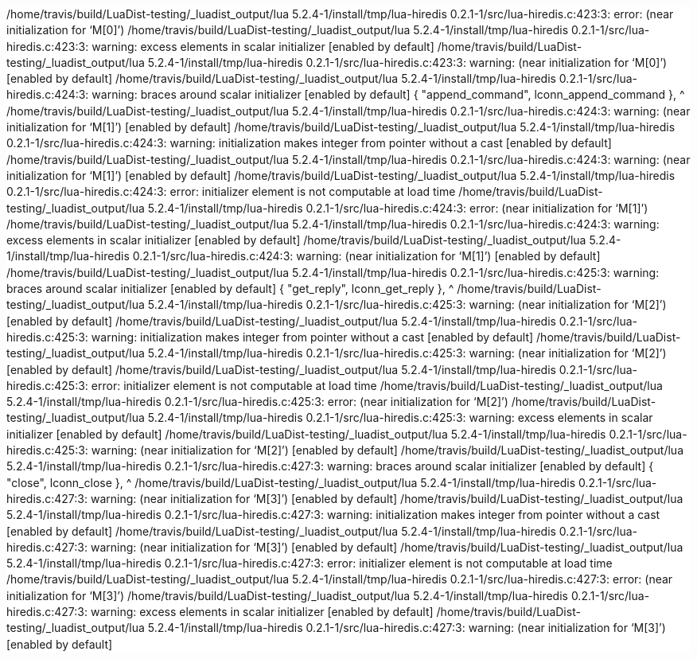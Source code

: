 /home/travis/build/LuaDist-testing/_luadist_output/lua 5.2.4-1/install/tmp/lua-hiredis 0.2.1-1/src/lua-hiredis.c:423:3: error: (near initialization for ‘M[0]’)
/home/travis/build/LuaDist-testing/_luadist_output/lua 5.2.4-1/install/tmp/lua-hiredis 0.2.1-1/src/lua-hiredis.c:423:3: warning: excess elements in scalar initializer [enabled by default]
/home/travis/build/LuaDist-testing/_luadist_output/lua 5.2.4-1/install/tmp/lua-hiredis 0.2.1-1/src/lua-hiredis.c:423:3: warning: (near initialization for ‘M[0]’) [enabled by default]
/home/travis/build/LuaDist-testing/_luadist_output/lua 5.2.4-1/install/tmp/lua-hiredis 0.2.1-1/src/lua-hiredis.c:424:3: warning: braces around scalar initializer [enabled by default]
   { "append_command", lconn_append_command },
   ^
/home/travis/build/LuaDist-testing/_luadist_output/lua 5.2.4-1/install/tmp/lua-hiredis 0.2.1-1/src/lua-hiredis.c:424:3: warning: (near initialization for ‘M[1]’) [enabled by default]
/home/travis/build/LuaDist-testing/_luadist_output/lua 5.2.4-1/install/tmp/lua-hiredis 0.2.1-1/src/lua-hiredis.c:424:3: warning: initialization makes integer from pointer without a cast [enabled by default]
/home/travis/build/LuaDist-testing/_luadist_output/lua 5.2.4-1/install/tmp/lua-hiredis 0.2.1-1/src/lua-hiredis.c:424:3: warning: (near initialization for ‘M[1]’) [enabled by default]
/home/travis/build/LuaDist-testing/_luadist_output/lua 5.2.4-1/install/tmp/lua-hiredis 0.2.1-1/src/lua-hiredis.c:424:3: error: initializer element is not computable at load time
/home/travis/build/LuaDist-testing/_luadist_output/lua 5.2.4-1/install/tmp/lua-hiredis 0.2.1-1/src/lua-hiredis.c:424:3: error: (near initialization for ‘M[1]’)
/home/travis/build/LuaDist-testing/_luadist_output/lua 5.2.4-1/install/tmp/lua-hiredis 0.2.1-1/src/lua-hiredis.c:424:3: warning: excess elements in scalar initializer [enabled by default]
/home/travis/build/LuaDist-testing/_luadist_output/lua 5.2.4-1/install/tmp/lua-hiredis 0.2.1-1/src/lua-hiredis.c:424:3: warning: (near initialization for ‘M[1]’) [enabled by default]
/home/travis/build/LuaDist-testing/_luadist_output/lua 5.2.4-1/install/tmp/lua-hiredis 0.2.1-1/src/lua-hiredis.c:425:3: warning: braces around scalar initializer [enabled by default]
   { "get_reply", lconn_get_reply },
   ^
/home/travis/build/LuaDist-testing/_luadist_output/lua 5.2.4-1/install/tmp/lua-hiredis 0.2.1-1/src/lua-hiredis.c:425:3: warning: (near initialization for ‘M[2]’) [enabled by default]
/home/travis/build/LuaDist-testing/_luadist_output/lua 5.2.4-1/install/tmp/lua-hiredis 0.2.1-1/src/lua-hiredis.c:425:3: warning: initialization makes integer from pointer without a cast [enabled by default]
/home/travis/build/LuaDist-testing/_luadist_output/lua 5.2.4-1/install/tmp/lua-hiredis 0.2.1-1/src/lua-hiredis.c:425:3: warning: (near initialization for ‘M[2]’) [enabled by default]
/home/travis/build/LuaDist-testing/_luadist_output/lua 5.2.4-1/install/tmp/lua-hiredis 0.2.1-1/src/lua-hiredis.c:425:3: error: initializer element is not computable at load time
/home/travis/build/LuaDist-testing/_luadist_output/lua 5.2.4-1/install/tmp/lua-hiredis 0.2.1-1/src/lua-hiredis.c:425:3: error: (near initialization for ‘M[2]’)
/home/travis/build/LuaDist-testing/_luadist_output/lua 5.2.4-1/install/tmp/lua-hiredis 0.2.1-1/src/lua-hiredis.c:425:3: warning: excess elements in scalar initializer [enabled by default]
/home/travis/build/LuaDist-testing/_luadist_output/lua 5.2.4-1/install/tmp/lua-hiredis 0.2.1-1/src/lua-hiredis.c:425:3: warning: (near initialization for ‘M[2]’) [enabled by default]
/home/travis/build/LuaDist-testing/_luadist_output/lua 5.2.4-1/install/tmp/lua-hiredis 0.2.1-1/src/lua-hiredis.c:427:3: warning: braces around scalar initializer [enabled by default]
   { "close", lconn_close },
   ^
/home/travis/build/LuaDist-testing/_luadist_output/lua 5.2.4-1/install/tmp/lua-hiredis 0.2.1-1/src/lua-hiredis.c:427:3: warning: (near initialization for ‘M[3]’) [enabled by default]
/home/travis/build/LuaDist-testing/_luadist_output/lua 5.2.4-1/install/tmp/lua-hiredis 0.2.1-1/src/lua-hiredis.c:427:3: warning: initialization makes integer from pointer without a cast [enabled by default]
/home/travis/build/LuaDist-testing/_luadist_output/lua 5.2.4-1/install/tmp/lua-hiredis 0.2.1-1/src/lua-hiredis.c:427:3: warning: (near initialization for ‘M[3]’) [enabled by default]
/home/travis/build/LuaDist-testing/_luadist_output/lua 5.2.4-1/install/tmp/lua-hiredis 0.2.1-1/src/lua-hiredis.c:427:3: error: initializer element is not computable at load time
/home/travis/build/LuaDist-testing/_luadist_output/lua 5.2.4-1/install/tmp/lua-hiredis 0.2.1-1/src/lua-hiredis.c:427:3: error: (near initialization for ‘M[3]’)
/home/travis/build/LuaDist-testing/_luadist_output/lua 5.2.4-1/install/tmp/lua-hiredis 0.2.1-1/src/lua-hiredis.c:427:3: warning: excess elements in scalar initializer [enabled by default]
/home/travis/build/LuaDist-testing/_luadist_output/lua 5.2.4-1/install/tmp/lua-hiredis 0.2.1-1/src/lua-hiredis.c:427:3: warning: (near initialization for ‘M[3]’) [enabled by default]